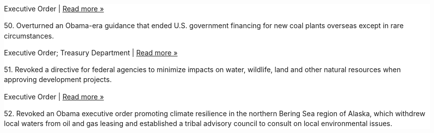 </div>

<div class="g-more-wrapper">

<span class="g-more"> Executive Order | [Read more
»](https://www.nytimes3xbfgragh.onion/2017/08/15/climate/flooding-infrastructure-climate-change-trump-obama.html)
</span>

</div>

</div>

<div class="g-items overturned">

<div class="g-rule">

50\. Overturned an Obama-era guidance that ended
<span class="g-highlight">U.S. government financing for new coal plants
overseas</span> except in rare circumstances.

</div>

<div class="g-more-wrapper">

<span class="g-more"> Executive Order; Treasury Department | [Read more
»](https://www.devex.com/news/will-new-us-guidance-for-mdbs-mean-more-coal-financing-90836)
</span>

</div>

</div>

<div class="g-items overturned">

<div class="g-rule">

51\. Revoked a directive for federal agencies to minimize
<span class="g-highlight">impacts on water, wildlife, land and other
natural resources</span> when approving development projects.

</div>

<div class="g-more-wrapper">

<span class="g-more"> Executive Order | [Read more
»](https://www.whitehouse.gov/presidential-actions/presidential-executive-order-promoting-energy-independence-economic-growth/)
</span>

</div>

</div>

<div class="g-items overturned">

<div class="g-rule">

52\. Revoked an Obama executive order promoting
<span class="g-highlight">climate resilience in the northern Bering
Sea</span> region of Alaska, which withdrew local waters from oil and
gas leasing and established a tribal advisory council to consult on
local environmental issues.
